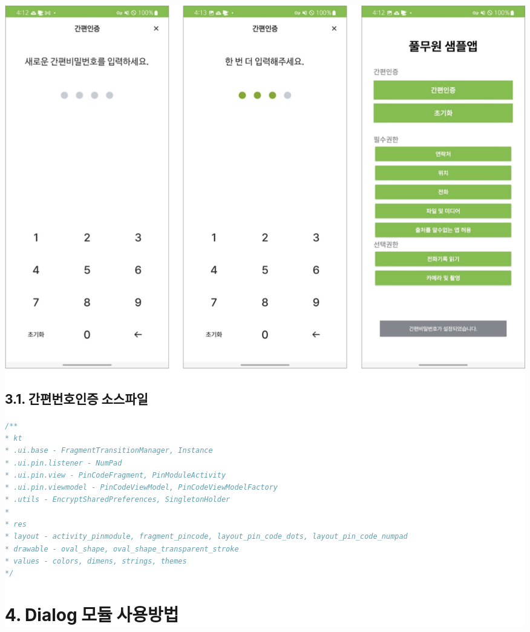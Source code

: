 ![image.png](./readme/image.png)

## 3.1. 간편번호인증 소스파일
```kotlin
/**
* kt
* .ui.base - FragmentTransitionManager, Instance
* .ui.pin.listener - NumPad
* .ui.pin.view - PinCodeFragment, PinModuleActivity
* .ui.pin.viewmodel - PinCodeViewModel, PinCodeViewModelFactory
* .utils - EncryptSharedPreferences, SingletonHolder
*
* res
* layout - activity_pinmodule, fragment_pincode, layout_pin_code_dots, layout_pin_code_numpad
* drawable - oval_shape, oval_shape_transparent_stroke
* values - colors, dimens, strings, themes
*/
```

# 4. Dialog 모듈 사용방법
